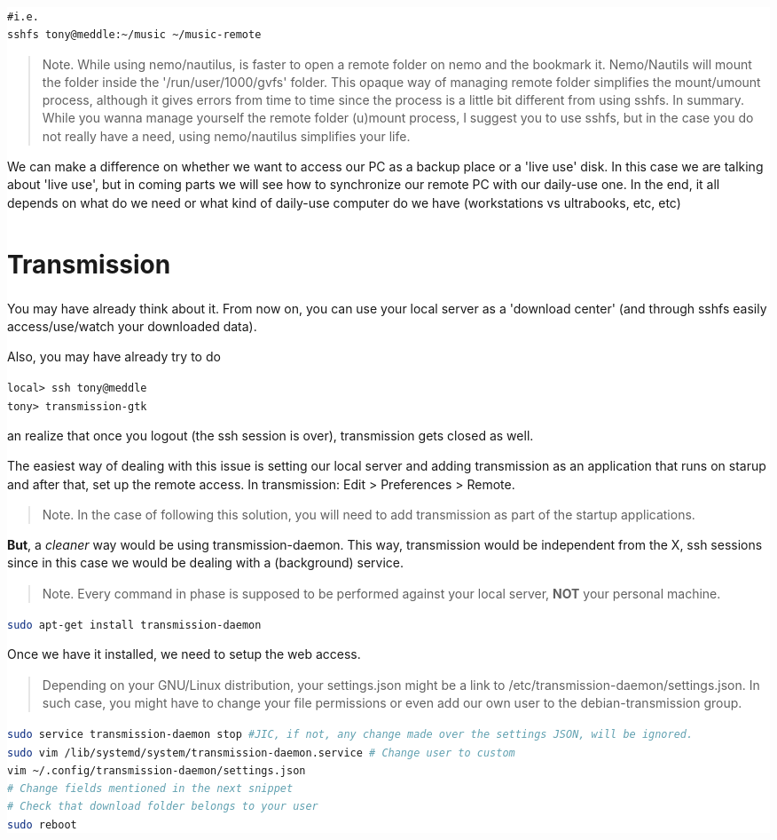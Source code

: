 ```
#i.e.
sshfs tony@meddle:~/music ~/music-remote
```
> Note. While using nemo/nautilus, is faster to open a remote folder on nemo and the bookmark it. Nemo/Nautils will mount the folder inside the '/run/user/1000/gvfs' folder.
This opaque way of managing remote folder simplifies the mount/umount process, although it gives errors from time to time since the process is a little bit different from using sshfs.
In summary. While you wanna manage yourself the remote folder (u)mount process, I suggest you to use sshfs, but in the case you do not really have a need, using nemo/nautilus simplifies your life.

We can make a difference on whether we want to access our PC as a backup place or a 'live use' disk.
In this case we are talking about 'live use', but in coming parts we will see how to synchronize our remote PC with our daily-use one.
In the end, it all depends on what do we need or what kind of daily-use computer do we have (workstations vs ultrabooks, etc, etc)

# Transmission

You may have already think about it. From now on, you can use your local server as a 'download center' (and through sshfs easily access/use/watch your downloaded data).

Also, you may have already try to do
```
local> ssh tony@meddle
tony> transmission-gtk
```
an realize that once you logout (the ssh session is over), transmission gets closed as well.

The easiest way of dealing with this issue is setting our local server and adding transmission as an application that runs on starup and after that, set up the remote access.
In transmission: Edit > Preferences > Remote.
> Note. In the case of following this solution, you will need to add transmission as part of the startup applications.

**But**, a *cleaner* way would be using transmission-daemon. This way, transmission would be independent from the X, ssh sessions since in this case we would be dealing with a (background) service.

> Note. Every command in phase is supposed to be performed against your local server, **NOT** your personal machine.

```sh
sudo apt-get install transmission-daemon
```
Once we have it installed, we need to setup the web access.
> Depending on your GNU/Linux distribution, your settings.json might be a link to /etc/transmission-daemon/settings.json.
In such case, you might have to change your file permissions or even add our own user to the debian-transmission group.

```sh
sudo service transmission-daemon stop #JIC, if not, any change made over the settings JSON, will be ignored.
sudo vim /lib/systemd/system/transmission-daemon.service # Change user to custom
vim ~/.config/transmission-daemon/settings.json
# Change fields mentioned in the next snippet
# Check that download folder belongs to your user
sudo reboot
```

